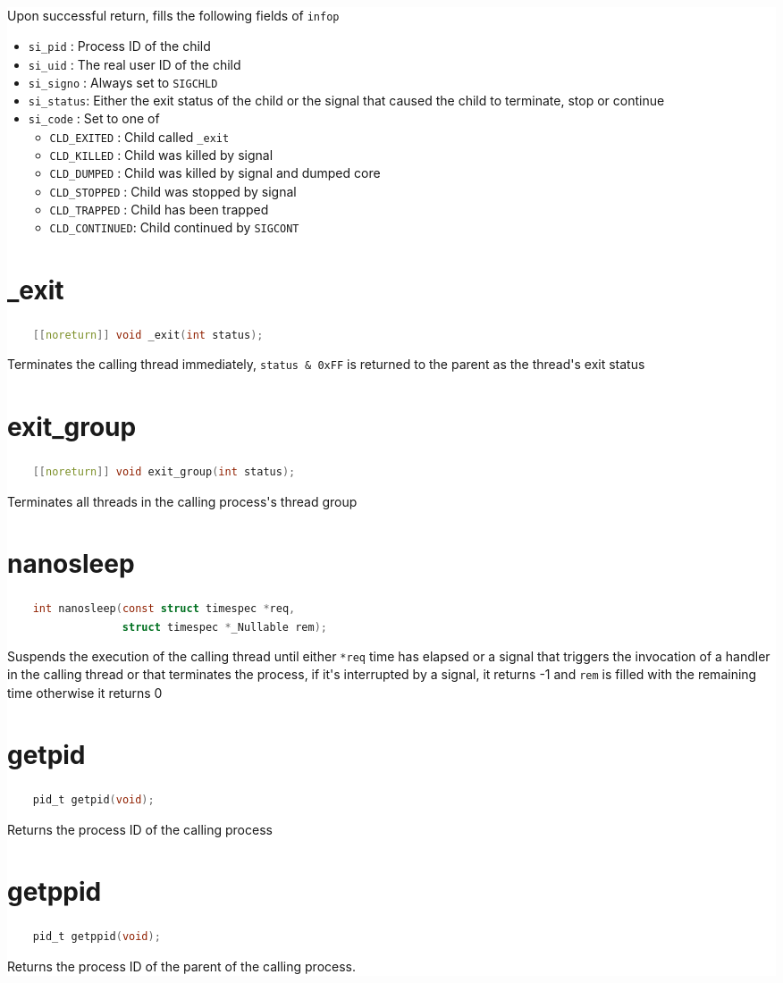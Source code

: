 Upon successful return, fills the following fields of `infop` 
- `si_pid`   : Process ID of the child
- `si_uid`   : The real user ID of the child
- `si_signo` : Always set to `SIGCHLD`
- `si_status`: Either the exit status of the child or the signal that caused the child to terminate, stop or continue
- `si_code`  : Set to one of
    - `CLD_EXITED`   : Child called `_exit`
    - `CLD_KILLED`   : Child was killed by signal
    - `CLD_DUMPED`   : Child was killed by signal and dumped core
    - `CLD_STOPPED`  : Child was stopped by signal
    - `CLD_TRAPPED`  : Child has been trapped
    - `CLD_CONTINUED`: Child continued by `SIGCONT`

# _exit
```c
    [[noreturn]] void _exit(int status);
```
Terminates the calling thread immediately, `status & 0xFF` is returned to the parent as the thread's exit status

# exit_group
```c
    [[noreturn]] void exit_group(int status);
```
Terminates all threads in the calling process's thread group

# nanosleep
```c
    int nanosleep(const struct timespec *req,
                  struct timespec *_Nullable rem);
```
Suspends the execution of the calling thread until either `*req` time has elapsed or a signal that triggers the invocation of a handler in the calling thread or that terminates the process, if it's interrupted by a signal, it returns -1 and `rem` is filled with the remaining time otherwise it returns 0

# getpid
```c
    pid_t getpid(void);
```
Returns the process ID of the calling process

# getppid
```c
    pid_t getppid(void);
```
Returns the process ID of the parent of the calling process.
